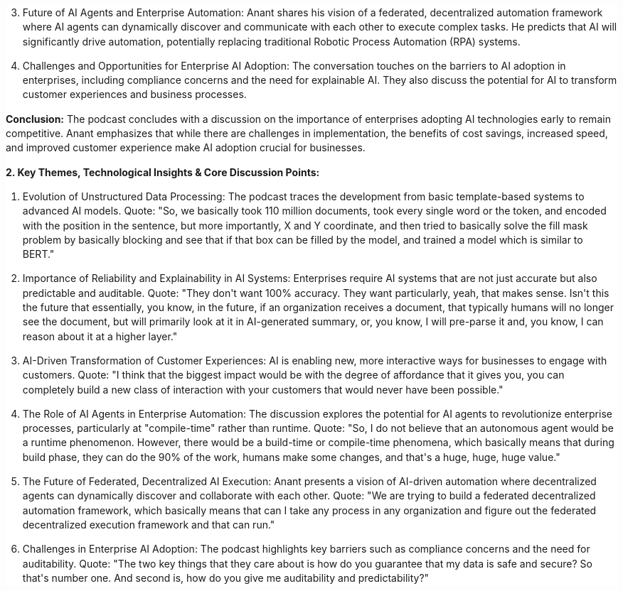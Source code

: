 3. Future of AI Agents and Enterprise Automation:
   Anant shares his vision of a federated, decentralized automation framework where AI agents can dynamically discover and communicate with each other to execute complex tasks. He predicts that AI will significantly drive automation, potentially replacing traditional Robotic Process Automation (RPA) systems.

4. Challenges and Opportunities for Enterprise AI Adoption:
   The conversation touches on the barriers to AI adoption in enterprises, including compliance concerns and the need for explainable AI. They also discuss the potential for AI to transform customer experiences and business processes.

**Conclusion:** 
The podcast concludes with a discussion on the importance of enterprises adopting AI technologies early to remain competitive. Anant emphasizes that while there are challenges in implementation, the benefits of cost savings, increased speed, and improved customer experience make AI adoption crucial for businesses.

**2. Key Themes, Technological Insights & Core Discussion Points:**

1. Evolution of Unstructured Data Processing:
   The podcast traces the development from basic template-based systems to advanced AI models. 
   Quote: "So, we basically took 110 million documents, took every single word or the token, and encoded with the position in the sentence, but more importantly, X and Y coordinate, and then tried to basically solve the fill mask problem by basically blocking and see that if that box can be filled by the model, and trained a model which is similar to BERT."

2. Importance of Reliability and Explainability in AI Systems:
   Enterprises require AI systems that are not just accurate but also predictable and auditable.
   Quote: "They don't want 100% accuracy. They want particularly, yeah, that makes sense. Isn't this the future that essentially, you know, in the future, if an organization receives a document, that typically humans will no longer see the document, but will primarily look at it in AI-generated summary, or, you know, I will pre-parse it and, you know, I can reason about it at a higher layer."

3. AI-Driven Transformation of Customer Experiences:
   AI is enabling new, more interactive ways for businesses to engage with customers.
   Quote: "I think that the biggest impact would be with the degree of affordance that it gives you, you can completely build a new class of interaction with your customers that would never have been possible."

4. The Role of AI Agents in Enterprise Automation:
   The discussion explores the potential for AI agents to revolutionize enterprise processes, particularly at "compile-time" rather than runtime.
   Quote: "So, I do not believe that an autonomous agent would be a runtime phenomenon. However, there would be a build-time or compile-time phenomena, which basically means that during build phase, they can do the 90% of the work, humans make some changes, and that's a huge, huge, huge value."

5. The Future of Federated, Decentralized AI Execution:
   Anant presents a vision of AI-driven automation where decentralized agents can dynamically discover and collaborate with each other.
   Quote: "We are trying to build a federated decentralized automation framework, which basically means that can I take any process in any organization and figure out the federated decentralized execution framework and that can run."

6. Challenges in Enterprise AI Adoption:
   The podcast highlights key barriers such as compliance concerns and the need for auditability.
   Quote: "The two key things that they care about is how do you guarantee that my data is safe and secure? So that's number one. And second is, how do you give me auditability and predictability?"
